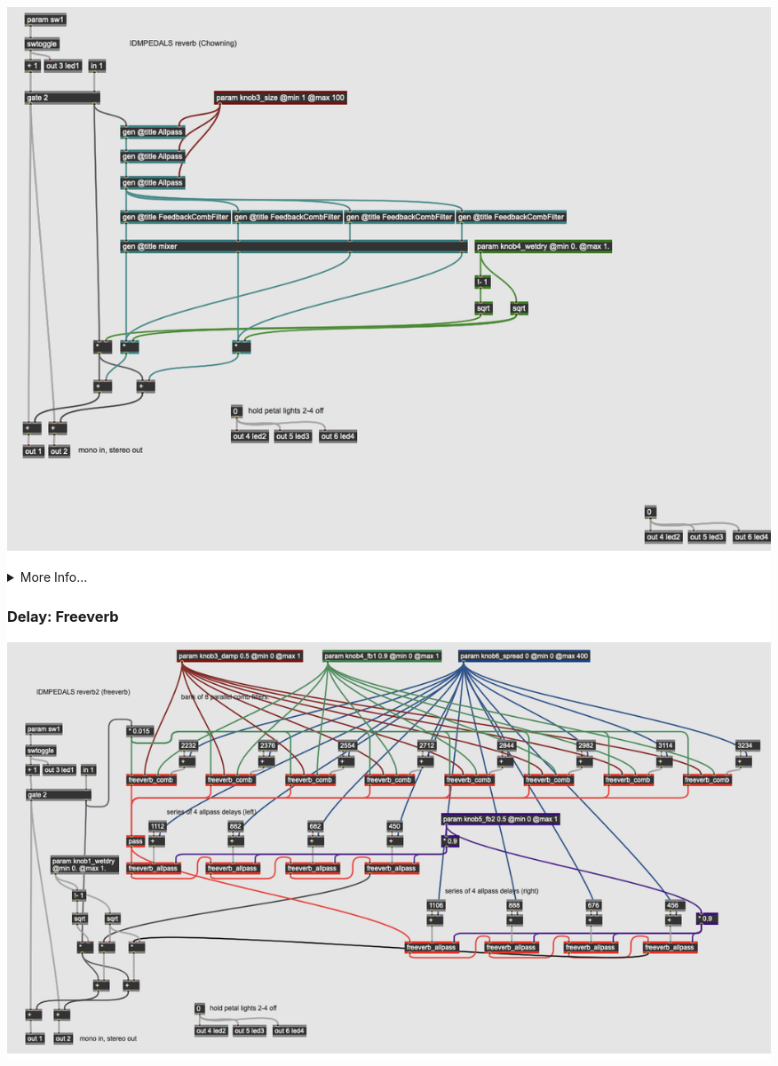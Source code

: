 <a href="https://raw.githubusercontent.com/IDMNYU/IDMPEDALS/main/docs/img/Reverb.png" target="_new"><img src = "./img/Reverb.png" title="Reverb patcher" alt="Reverb patcher"></a>

<details><summary>More Info...</summary></details>

### Delay: Freeverb

<a href="https://raw.githubusercontent.com/IDMNYU/IDMPEDALS/main/docs/img/Reverb2.png" target="_new"><img src = "./img/Reverb2.png" title="Reverb2 patcher" alt="Reverb2 patcher"></a>
